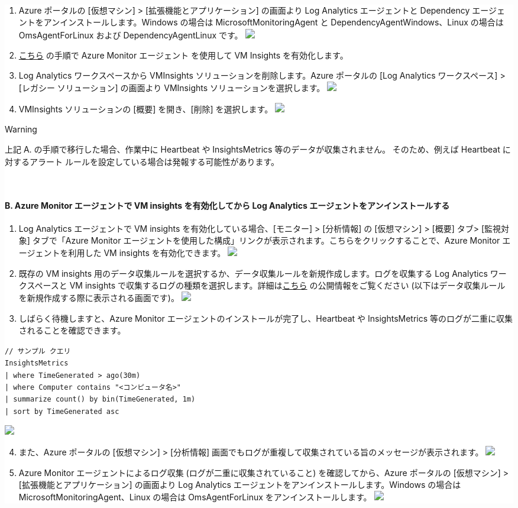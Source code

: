 1. Azure ポータルの [仮想マシン] > [拡張機能とアプリケーション] の画面より Log Analytics エージェントと Dependency エージェントをアンインストールします。Windows の場合は MicrosoftMonitoringAgent と DependencyAgentWindows、Linux の場合は OmsAgentForLinux および DependencyAgentLinux です。
![](./HowToMigrateToAmaBasedVMInsights/image9.png)


2. [こちら](https://learn.microsoft.com/ja-JP/azure/azure-monitor/vm/vminsights-enable-portal#enable-vm-insights-for-azure-monitor-agent) の手順で Azure Monitor エージェント を使用して VM Insights を有効化します。

3. Log Analytics ワークスペースから VMInsights ソリューションを削除します。Azure ポータルの [Log Analytics ワークスペース] > [レガシー ソリューション] の画面より VMInsights ソリューションを選択します。
![](./HowToMigrateToAmaBasedVMInsights/image10.png)

4. VMInsights ソリューションの [概要] を開き、[削除] を選択します。
![](./HowToMigrateToAmaBasedVMInsights/image11.png)

> [!WARNING]
> 上記 A. の手順で移行した場合、作業中に Heartbeat や InsightsMetrics 等のデータが収集されません。
> そのため、例えば Heartbeat に対するアラート ルールを設定している場合は発報する可能性があります。

<br>



#### B. Azure Monitor エージェントで VM insights を有効化してから Log Analytics エージェントをアンインストールする

1. Log Analytics エージェントで VM insights を有効化している場合、[モニター] > [分析情報] の [仮想マシン] > [概要] タブ> [監視対象] タブで「Azure Monitor エージェントを使用した構成」リンクが表示されます。こちらをクリックすることで、Azure Monitor エージェントを利用した VM insights を有効化できます。
![](./HowToMigrateToAmaBasedVMInsights/image1.png)

2. 既存の VM insights 用のデータ収集ルールを選択するか、データ収集ルールを新規作成します。ログを収集する Log Analytics ワークスペースと VM insights で収集するログの種類を選択します。詳細は[こちら](https://learn.microsoft.com/ja-jp/azure/azure-monitor/vm/vminsights-enable-portal#enable-vm-insights-for-azure-monitor-agent) の公開情報をご覧ください (以下はデータ収集ルールを新規作成する際に表示される画面です)。
![](./HowToMigrateToAmaBasedVMInsights/image4.png)

3. しばらく待機しますと、Azure Monitor エージェントのインストールが完了し、Heartbeat や InsightsMetrics 等のログが二重に収集されることを確認できます。
```CMD
// サンプル クエリ
InsightsMetrics
| where TimeGenerated > ago(30m)
| where Computer contains "<コンピュータ名>"
| summarize count() by bin(TimeGenerated, 1m)
| sort by TimeGenerated asc
```
![](./HowToMigrateToAmaBasedVMInsights/image5.png)

4. また、Azure ポータルの [仮想マシン] > [分析情報] 画面でもログが重複して収集されている旨のメッセージが表示されます。
![](./HowToMigrateToAmaBasedVMInsights/image6.png)

5. Azure Monitor エージェントによるログ収集 (ログが二重に収集されていること) を確認してから、Azure ポータルの [仮想マシン] > [拡張機能とアプリケーション] の画面より Log Analytics エージェントをアンインストールします。Windows の場合は MicrosoftMonitoringAgent、Linux の場合は OmsAgentForLinux をアンインストールします。
![](./HowToMigrateToAmaBasedVMInsights/image7.png)
